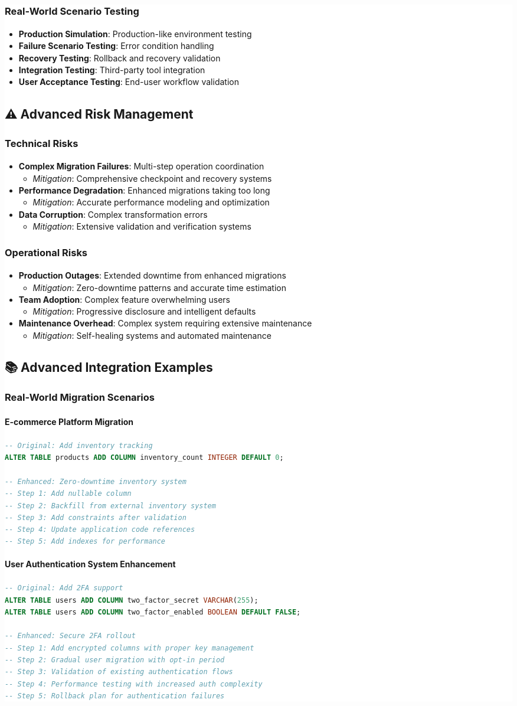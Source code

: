 ### Real-World Scenario Testing
- **Production Simulation**: Production-like environment testing
- **Failure Scenario Testing**: Error condition handling
- **Recovery Testing**: Rollback and recovery validation
- **Integration Testing**: Third-party tool integration
- **User Acceptance Testing**: End-user workflow validation

## ⚠️ Advanced Risk Management

### Technical Risks
- **Complex Migration Failures**: Multi-step operation coordination
  - *Mitigation*: Comprehensive checkpoint and recovery systems
- **Performance Degradation**: Enhanced migrations taking too long
  - *Mitigation*: Accurate performance modeling and optimization
- **Data Corruption**: Complex transformation errors
  - *Mitigation*: Extensive validation and verification systems

### Operational Risks
- **Production Outages**: Extended downtime from enhanced migrations
  - *Mitigation*: Zero-downtime patterns and accurate time estimation
- **Team Adoption**: Complex feature overwhelming users
  - *Mitigation*: Progressive disclosure and intelligent defaults
- **Maintenance Overhead**: Complex system requiring extensive maintenance
  - *Mitigation*: Self-healing systems and automated maintenance

## 📚 Advanced Integration Examples

### Real-World Migration Scenarios

#### **E-commerce Platform Migration**
```sql
-- Original: Add inventory tracking
ALTER TABLE products ADD COLUMN inventory_count INTEGER DEFAULT 0;

-- Enhanced: Zero-downtime inventory system
-- Step 1: Add nullable column
-- Step 2: Backfill from external inventory system
-- Step 3: Add constraints after validation
-- Step 4: Update application code references
-- Step 5: Add indexes for performance
```

#### **User Authentication System Enhancement**
```sql
-- Original: Add 2FA support
ALTER TABLE users ADD COLUMN two_factor_secret VARCHAR(255);
ALTER TABLE users ADD COLUMN two_factor_enabled BOOLEAN DEFAULT FALSE;

-- Enhanced: Secure 2FA rollout
-- Step 1: Add encrypted columns with proper key management
-- Step 2: Gradual user migration with opt-in period
-- Step 3: Validation of existing authentication flows
-- Step 4: Performance testing with increased auth complexity
-- Step 5: Rollback plan for authentication failures
```
